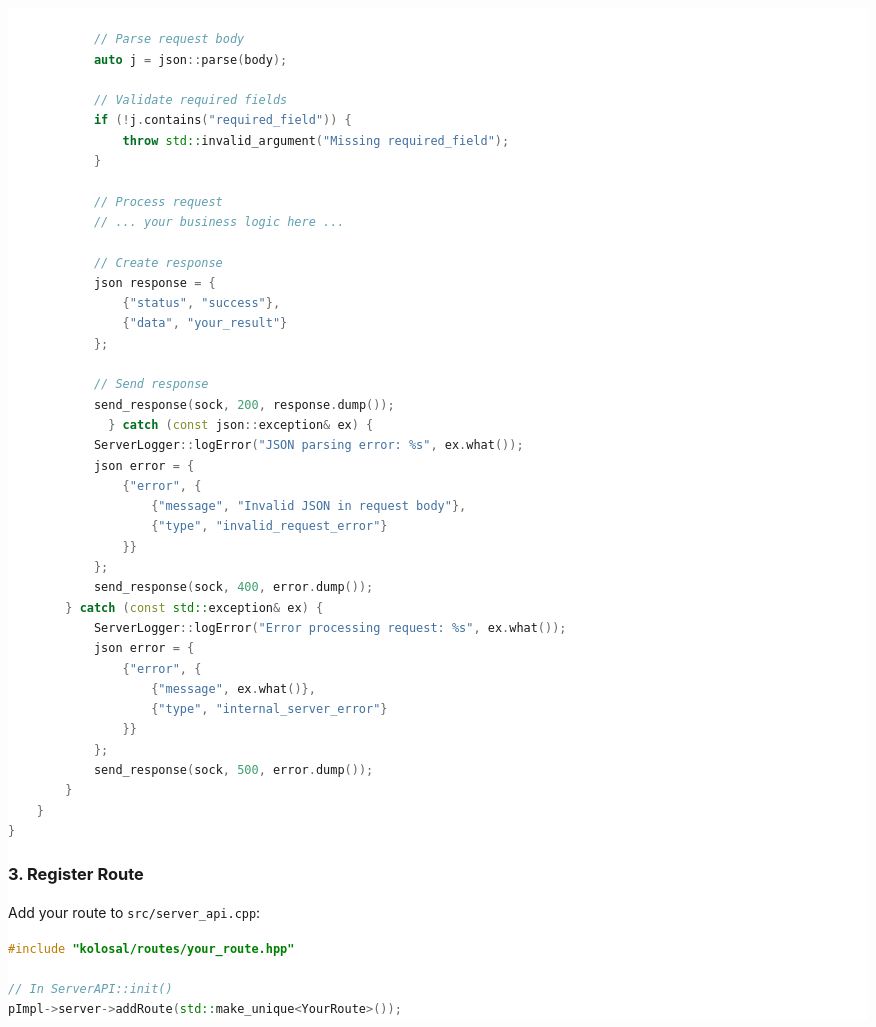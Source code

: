 ```cpp
            
            // Parse request body
            auto j = json::parse(body);
            
            // Validate required fields
            if (!j.contains("required_field")) {
                throw std::invalid_argument("Missing required_field");
            }
            
            // Process request
            // ... your business logic here ...
            
            // Create response
            json response = {
                {"status", "success"},
                {"data", "your_result"}
            };
            
            // Send response
            send_response(sock, 200, response.dump());
              } catch (const json::exception& ex) {
            ServerLogger::logError("JSON parsing error: %s", ex.what());
            json error = {
                {"error", {
                    {"message", "Invalid JSON in request body"},
                    {"type", "invalid_request_error"}
                }}
            };
            send_response(sock, 400, error.dump());
        } catch (const std::exception& ex) {
            ServerLogger::logError("Error processing request: %s", ex.what());
            json error = {
                {"error", {
                    {"message", ex.what()},
                    {"type", "internal_server_error"}
                }}
            };
            send_response(sock, 500, error.dump());
        }
    }
}
```

### 3. Register Route

Add your route to `src/server_api.cpp`:

```cpp
#include "kolosal/routes/your_route.hpp"

// In ServerAPI::init()
pImpl->server->addRoute(std::make_unique<YourRoute>());
```
